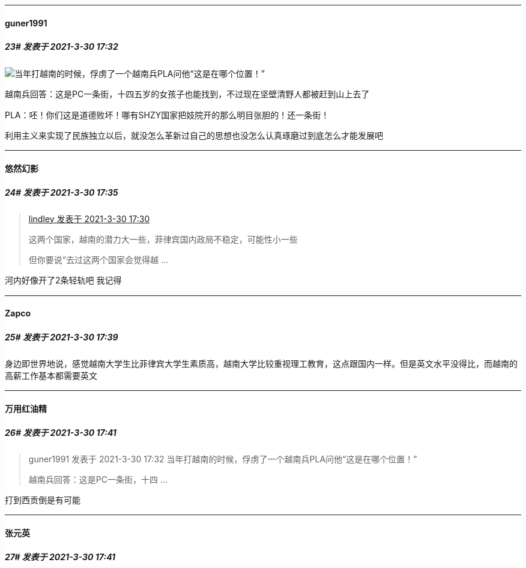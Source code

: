 -----

####  guner1991  
##### 23#       发表于 2021-3-30 17:32


<img src="https://static.saraba1st.com/image/smiley/face2017/067.png" referrerpolicy="no-referrer">当年打越南的时候，俘虏了一个越南兵PLA问他“这是在哪个位置！”


越南兵回答：这是PC一条街，十四五岁的女孩子也能找到，不过现在坚壁清野人都被赶到山上去了


PLA：呸！你们这是道德败坏！哪有SHZY国家把妓院开的那么明目张胆的！还一条街！

利用主义来实现了民族独立以后，就没怎么革新过自己的思想也没怎么认真琢磨过到底怎么才能发展吧


-----

####  悠然幻影  
##### 24#       发表于 2021-3-30 17:35


<blockquote><a href="httphttps://bbs.saraba1st.com/2b/forum.php?mod=redirect&amp;goto=findpost&amp;pid=50780324&amp;ptid=1995832" target="_blank">lindley 发表于 2021-3-30 17:30</a>

这两个国家，越南的潜力大一些，菲律宾国内政局不稳定，可能性小一些


但你要说“去过这两个国家会觉得越 ...</blockquote>
河内好像开了2条轻轨吧 我记得


-----

####  Zapco  
##### 25#       发表于 2021-3-30 17:39


身边即世界地说，感觉越南大学生比菲律宾大学生素质高，越南大学比较重视理工教育，这点跟国内一样。但是英文水平没得比，而越南的高薪工作基本都需要英文


-----

####  万用红油精  
##### 26#       发表于 2021-3-30 17:41


<blockquote>guner1991 发表于 2021-3-30 17:32
当年打越南的时候，俘虏了一个越南兵PLA问他“这是在哪个位置！”


越南兵回答：这是PC一条街，十四 ...</blockquote>
打到西贡倒是有可能


-----

####  张元英  
##### 27#       发表于 2021-3-30 17:41
